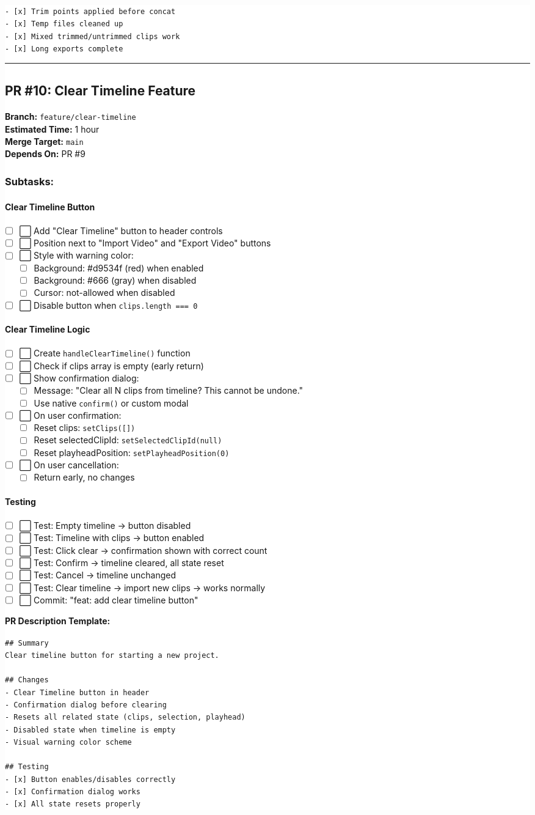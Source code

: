 ```
- [x] Trim points applied before concat
- [x] Temp files cleaned up
- [x] Mixed trimmed/untrimmed clips work
- [x] Long exports complete
```

---

## PR #10: Clear Timeline Feature

**Branch:** `feature/clear-timeline`  
**Estimated Time:** 1 hour  
**Merge Target:** `main`  
**Depends On:** PR #9

### Subtasks:

#### Clear Timeline Button
- [ ] ⬜ Add "Clear Timeline" button to header controls
- [ ] ⬜ Position next to "Import Video" and "Export Video" buttons
- [ ] ⬜ Style with warning color:
  - [ ] Background: #d9534f (red) when enabled
  - [ ] Background: #666 (gray) when disabled
  - [ ] Cursor: not-allowed when disabled
- [ ] ⬜ Disable button when `clips.length === 0`

#### Clear Timeline Logic
- [ ] ⬜ Create `handleClearTimeline()` function
- [ ] ⬜ Check if clips array is empty (early return)
- [ ] ⬜ Show confirmation dialog:
  - [ ] Message: "Clear all N clips from timeline? This cannot be undone."
  - [ ] Use native `confirm()` or custom modal
- [ ] ⬜ On user confirmation:
  - [ ] Reset clips: `setClips([])`
  - [ ] Reset selectedClipId: `setSelectedClipId(null)`
  - [ ] Reset playheadPosition: `setPlayheadPosition(0)`
- [ ] ⬜ On user cancellation:
  - [ ] Return early, no changes

#### Testing
- [ ] ⬜ Test: Empty timeline → button disabled
- [ ] ⬜ Test: Timeline with clips → button enabled
- [ ] ⬜ Test: Click clear → confirmation shown with correct count
- [ ] ⬜ Test: Confirm → timeline cleared, all state reset
- [ ] ⬜ Test: Cancel → timeline unchanged
- [ ] ⬜ Test: Clear timeline → import new clips → works normally
- [ ] ⬜ Commit: "feat: add clear timeline button"

**PR Description Template:**
```
## Summary
Clear timeline button for starting a new project.

## Changes
- Clear Timeline button in header
- Confirmation dialog before clearing
- Resets all related state (clips, selection, playhead)
- Disabled state when timeline is empty
- Visual warning color scheme

## Testing
- [x] Button enables/disables correctly
- [x] Confirmation dialog works
- [x] All state resets properly
```